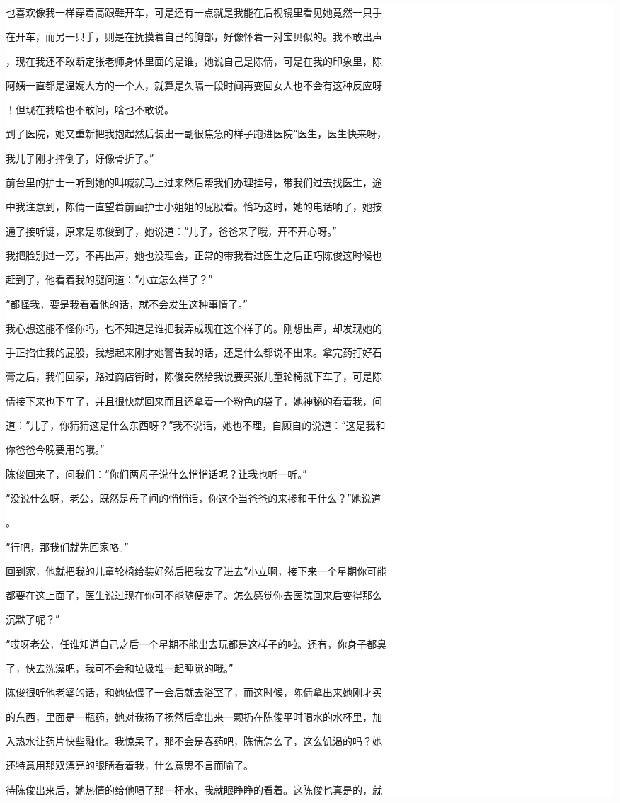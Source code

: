 也喜欢像我一样穿着高跟鞋开车，可是还有一点就是我能在后视镜里看见她竟然一只手

在开车，而另一只手，则是在抚摸着自己的胸部，好像怀着一对宝贝似的。我不敢出声

，现在我还不敢断定张老师身体里面的是谁，她说自己是陈倩，可是在我的印象里，陈

阿姨一直都是温婉大方的一个人，就算是久隔一段时间再变回女人也不会有这种反应呀

！但现在我啥也不敢问，啥也不敢说。

到了医院，她又重新把我抱起然后装出一副很焦急的样子跑进医院“医生，医生快来呀，

我儿子刚才摔倒了，好像骨折了。”

前台里的护士一听到她的叫喊就马上过来然后帮我们办理挂号，带我们过去找医生，途

中我注意到，陈倩一直望着前面护士小姐姐的屁股看。恰巧这时，她的电话响了，她按

通了接听键，原来是陈俊到了，她说道：“儿子，爸爸来了哦，开不开心呀。”

我把脸别过一旁，不再出声，她也没理会，正常的带我看过医生之后正巧陈俊这时候也

赶到了，他看着我的腿问道：“小立怎么样了？”

“都怪我，要是我看着他的话，就不会发生这种事情了。”

我心想这能不怪你吗，也不知道是谁把我弄成现在这个样子的。刚想出声，却发现她的

手正掐住我的屁股，我想起来刚才她警告我的话，还是什么都说不出来。拿完药打好石

膏之后，我们回家，路过商店街时，陈俊突然给我说要买张儿童轮椅就下车了，可是陈

倩接下来也下车了，并且很快就回来而且还拿着一个粉色的袋子，她神秘的看着我，问

道：“儿子，你猜猜这是什么东西呀？”我不说话，她也不理，自顾自的说道：“这是我和

你爸爸今晚要用的哦。”

陈俊回来了，问我们：“你们两母子说什么悄悄话呢？让我也听一听。”

“没说什么呀，老公，既然是母子间的悄悄话，你这个当爸爸的来掺和干什么？”她说道

。

“行吧，那我们就先回家咯。”

回到家，他就把我的儿童轮椅给装好然后把我安了进去“小立啊，接下来一个星期你可能

都要在这上面了，医生说过现在你可不能随便走了。怎么感觉你去医院回来后变得那么

沉默了呢？”

“哎呀老公，任谁知道自己之后一个星期不能出去玩都是这样子的啦。还有，你身子都臭

了，快去洗澡吧，我可不会和垃圾堆一起睡觉的哦。”

陈俊很听他老婆的话，和她依偎了一会后就去浴室了，而这时候，陈倩拿出来她刚才买

的东西，里面是一瓶药，她对我扬了扬然后拿出来一颗扔在陈俊平时喝水的水杯里，加

入热水让药片快些融化。我惊呆了，那不会是春药吧，陈倩怎么了，这么饥渴的吗？她

还特意用那双漂亮的眼睛看着我，什么意思不言而喻了。

待陈俊出来后，她热情的给他喝了那一杯水，我就眼睁睁的看着。这陈俊也真是的，就
